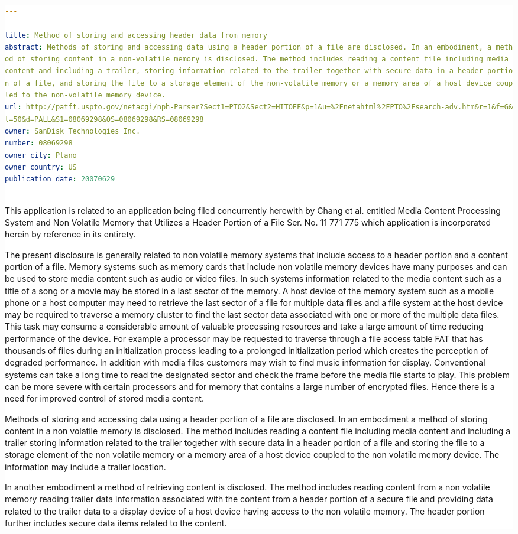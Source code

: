```yaml
---

title: Method of storing and accessing header data from memory
abstract: Methods of storing and accessing data using a header portion of a file are disclosed. In an embodiment, a method of storing content in a non-volatile memory is disclosed. The method includes reading a content file including media content and including a trailer, storing information related to the trailer together with secure data in a header portion of a file, and storing the file to a storage element of the non-volatile memory or a memory area of a host device coupled to the non-volatile memory device.
url: http://patft.uspto.gov/netacgi/nph-Parser?Sect1=PTO2&Sect2=HITOFF&p=1&u=%2Fnetahtml%2FPTO%2Fsearch-adv.htm&r=1&f=G&l=50&d=PALL&S1=08069298&OS=08069298&RS=08069298
owner: SanDisk Technologies Inc.
number: 08069298
owner_city: Plano
owner_country: US
publication_date: 20070629
---
```

This application is related to an application being filed concurrently herewith by Chang et al. entitled Media Content Processing System and Non Volatile Memory that Utilizes a Header Portion of a File Ser. No. 11 771 775 which application is incorporated herein by reference in its entirety.

The present disclosure is generally related to non volatile memory systems that include access to a header portion and a content portion of a file. Memory systems such as memory cards that include non volatile memory devices have many purposes and can be used to store media content such as audio or video files. In such systems information related to the media content such as a title of a song or a movie may be stored in a last sector of the memory. A host device of the memory system such as a mobile phone or a host computer may need to retrieve the last sector of a file for multiple data files and a file system at the host device may be required to traverse a memory cluster to find the last sector data associated with one or more of the multiple data files. This task may consume a considerable amount of valuable processing resources and take a large amount of time reducing performance of the device. For example a processor may be requested to traverse through a file access table FAT that has thousands of files during an initialization process leading to a prolonged initialization period which creates the perception of degraded performance. In addition with media files customers may wish to find music information for display. Conventional systems can take a long time to read the designated sector and check the frame before the media file starts to play. This problem can be more severe with certain processors and for memory that contains a large number of encrypted files. Hence there is a need for improved control of stored media content.

Methods of storing and accessing data using a header portion of a file are disclosed. In an embodiment a method of storing content in a non volatile memory is disclosed. The method includes reading a content file including media content and including a trailer storing information related to the trailer together with secure data in a header portion of a file and storing the file to a storage element of the non volatile memory or a memory area of a host device coupled to the non volatile memory device. The information may include a trailer location.

In another embodiment a method of retrieving content is disclosed. The method includes reading content from a non volatile memory reading trailer data information associated with the content from a header portion of a secure file and providing data related to the trailer data to a display device of a host device having access to the non volatile memory. The header portion further includes secure data items related to the content.

